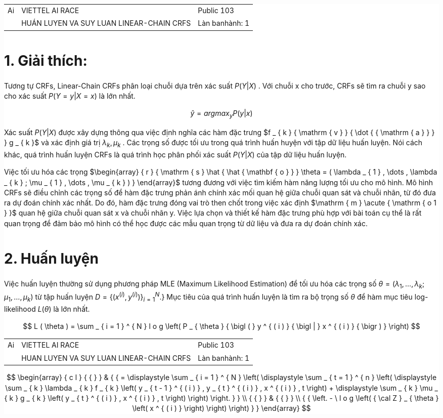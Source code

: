 <table><tr><td rowspan=2 colspan=1>Ai</td><td rowspan=1 colspan=1>VIETTEL AI RACE</td><td rowspan=1 colspan=1>Public 103</td></tr><tr><td rowspan=1 colspan=1>HUÁN LUYEN VA SUY LUAN LINEAR-CHAIN CRFS</td><td rowspan=1 colspan=1>Làn banhành: 1</td></tr></table>

# 1. Giải thích:

Tương tự CRFs, Linear-Chain CRFs phân loại chuỗi dựa trên xác suất $P ( Y \vert X )$ . Với chuỗi x cho trước, CRFs sẽ tìm ra chuỗi y sao cho xác suất $P ( Y = y | X = x )$ là lớn nhất.

$$
\hat { y } = a r g m a x _ { y } P ( y | x )
$$

Xác suất $P ( Y \vert X )$ được xây dựng thông qua việc định nghĩa các hàm đặc trưng $f _ { k } { \mathrm { v } } { \dot { { \mathrm { a } } } } g _ { k }$ và xác định giá trị $\lambda _ { k } , \mu _ { k }$ . Các trọng số được tối ưu trong quá trình huấn huyện với tập dữ liệu huấn luyện. Nói cách khác, quá trình huấn luyện CRFs là quá trình học phân phối xác suất $P ( Y \vert X )$ của tập dữ liệu huấn luyện.

Việc tối ưu hóa các trọng $\begin{array} { r } { \mathrm { s } \hat { \hat { \mathbf { o } } } \theta = ( \lambda _ { 1 } , \dots , \lambda _ { k } ; \mu _ { 1 } , \dots , \mu _ { k } ) } \end{array}$ tương đương với việc tìm kiếm hàm năng lượng tối ưu cho mô hình. Mô hình CRFs sẽ điều chỉnh các trọng số để hàm đặc trưng phản ánh chính xác mối quan hệ giữa chuỗi quan sát và chuỗi nhãn, từ đó đưa ra dự đoán chính xác nhất. Do đó, hàm đặc trưng đóng vai trò then chốt trong việc xác định $\mathrm { m } \acute { \mathrm { o 1 } }$ quan hệ giữa chuỗi quan sát x và chuỗi nhãn y. Việc lựa chọn và thiết kế hàm đặc trưng phù hợp với bài toán cụ thể là rất quan trọng để đảm bảo mô hình có thể học được các mẫu quan trọng từ dữ liệu và đưa ra dự đoán chính xác.

# 2. Huấn luyện

Việc huấn luyện thường sử dụng phương pháp MLE (Maximum Likelihood Estimation) để tối ưu hóa các trọng số $\theta = ( \lambda _ { 1 } , \ldots , \lambda _ { k } ; \mu _ { 1 } , \ldots , \mu _ { k } )$ từ tập huấn luyện $D = \{ ( x ^ { ( i ) } , y ^ { ( i ) } ) \} _ { i = 1 } ^ { N } . \}$ Mục tiêu của quá trình huấn luyện là tìm ra bộ trọng số $\theta$ để hàm mục tiêu log-likelihood $L ( \theta )$ là lớn nhất.

$$
L ( \theta ) = \sum _ { i = 1 } ^ { N } l o g \left( P _ { \theta } { \bigl ( } y ^ { ( i ) } { \bigl | } x ^ { ( i ) } { \bigr ) } \right)
$$

<table><tr><td rowspan=2 colspan=1>Ai</td><td rowspan=1 colspan=1>VIETTEL AI RACE</td><td rowspan=1 colspan=1>Public 103</td></tr><tr><td rowspan=1 colspan=1>HUAN LUYEN VA SUY LUAN LINEAR-CHAIN CRFS</td><td rowspan=1 colspan=1>Làn banhành: 1</td></tr></table>

$$
\begin{array} { c l } { { } } & { { = \displaystyle \sum _ { i = 1 } ^ { N } \left( \displaystyle \sum _ { t = 1 } ^ { n } \left( \displaystyle \sum _ { k } \lambda _ { k } f _ { k } \left( y _ { t - 1 } ^ { ( i ) } , y _ { t } ^ { ( i ) } , x ^ { ( i ) } , t \right) + \displaystyle \sum _ { k } \mu _ { k } g _ { k } \left( y _ { t } ^ { ( i ) } , x ^ { ( i ) } , t \right) \right) \right. } } \\ { { } } & { { } } \\ { { \left. - \ l o g \left( { \cal Z } _ { \theta } \left( x ^ { ( i ) } \right) \right) \right) } } \end{array}
$$
